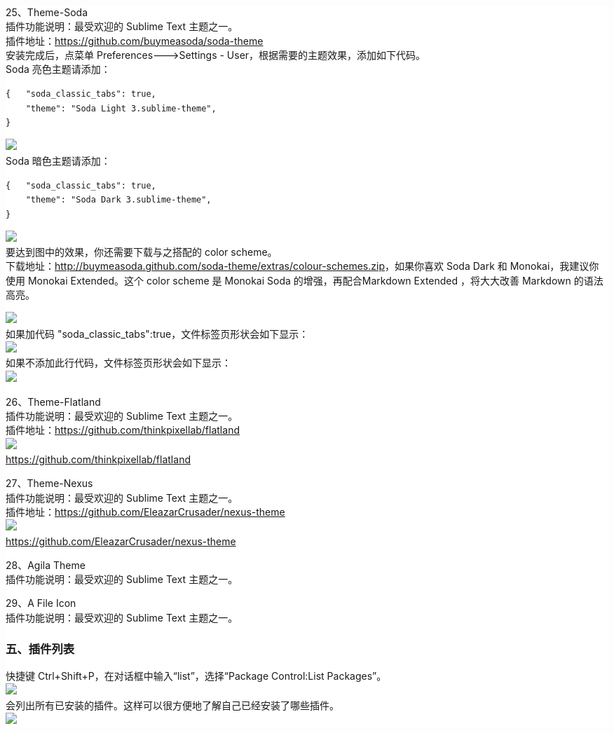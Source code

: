 25、Theme-Soda  
插件功能说明：最受欢迎的 Sublime Text 主题之一。  
插件地址：<https://github.com/buymeasoda/soda-theme>  
安装完成后，点菜单 Preferences--->Settings - User，根据需要的主题效果，添加如下代码。  
Soda 亮色主题请添加：  

```
{   "soda_classic_tabs": true,
    "theme": "Soda Light 3.sublime-theme",
}
```

![](http://r.photo.store.qq.com/psb?/57f6398e-db93-428d-8871-6d2527ad188f/I3mVaWPCZnfaruaZ2RfmLobYhmMDBkYNzNyo4S7xoj4!/o/dDABAAAAAAAA&ek=1&kp=1&pt=0&bo=QQN8AkEDfAIDMBU!&tl=1&su=0195311985&tm=1555254000&sce=0-12-12&rf=2-9)  
Soda 暗色主题请添加：  

```
{   "soda_classic_tabs": true,
    "theme": "Soda Dark 3.sublime-theme",
}
```

![](http://r.photo.store.qq.com/psb?/57f6398e-db93-428d-8871-6d2527ad188f/irhjki8uuQ*Vzrlnt7eUhTifbtB*h2TpFN5g3yJy5aU!/o/dLYAAAAAAAAA&ek=1&kp=1&pt=0&bo=QQNwAkEDcAIDMBU!&tl=1&su=0224782449&tm=1555254000&sce=0-12-12&rf=2-9)  
要达到图中的效果，你还需要下载与之搭配的 color scheme。  
下载地址：<http://buymeasoda.github.com/soda-theme/extras/colour-schemes.zip>，如果你喜欢 Soda Dark 和 Monokai，我建议你使用 Monokai Extended。这个 color scheme 是 Monokai Soda 的增强，再配合Markdown Extended ，将大大改善 Markdown 的语法高亮。  

![](http://r.photo.store.qq.com/psb?/57f6398e-db93-428d-8871-6d2527ad188f/0IfI2cyoG5l1WXxC*wRM0OVCBF4G8K2IixScuXvDwAQ!/o/dLkAAAAAAAAA&ek=1&kp=1&pt=0&bo=OgPZADoD2QADEDU!&tl=1&su=030930209&tm=1555254000&sce=0-12-12&rf=2-9)  
如果加代码 "soda_classic_tabs":true，文件标签页形状会如下显示：  
![](http://r.photo.store.qq.com/psb?/57f6398e-db93-428d-8871-6d2527ad188f/jh4BP7BpKyIMJ6GXdHjYiLcXG2.q23wqwu3hm7rvVsI!/o/dL8AAAAAAAAA&ek=1&kp=1&pt=0&bo=cQJOAXECTgEDIAU!&tl=1&su=0261355105&tm=1555254000&sce=0-12-12&rf=2-9)  
如果不添加此行代码，文件标签页形状会如下显示：  
![](http://r.photo.store.qq.com/psb?/57f6398e-db93-428d-8871-6d2527ad188f/Mj0M7n6eYllS2NDYj0qTuqr4rSCrWyPURZXmjBzrY*M!/o/dL8AAAAAAAAA&ek=1&kp=1&pt=0&bo=cgJdAXICXQEDIAU!&tl=1&su=0211496481&tm=1555254000&sce=0-12-12&rf=2-9)  

26、Theme-Flatland  
插件功能说明：最受欢迎的 Sublime Text 主题之一。  
插件地址：<https://github.com/thinkpixellab/flatland>  
![](http://r.photo.store.qq.com/psb?/57f6398e-db93-428d-8871-6d2527ad188f/HlUYwTFKy5pQ5AUG4bbJnfZ*hDyLQ9WXF9bE8Lhp1cM!/o/dEcBAAAAAAAA&ek=1&kp=1&pt=0&bo=PgNvAj4DbwIDMBU!&tl=1&su=0140303697&tm=1555254000&sce=0-12-12&rf=2-9)  
<https://github.com/thinkpixellab/flatland>  

27、Theme-Nexus  
插件功能说明：最受欢迎的 Sublime Text 主题之一。  
插件地址：<https://github.com/EleazarCrusader/nexus-theme>  
![](http://r.photo.store.qq.com/psb?/57f6398e-db93-428d-8871-6d2527ad188f/.jT2VDoqAfh221Or8e0qz8*YXoEhai6CSdu4nR1oGPQ!/o/dEYBAAAAAAAA&ek=1&kp=1&pt=0&bo=PQN4Aj0DeAIDMBU!&tl=1&su=013648497&tm=1555254000&sce=0-12-12&rf=2-9)  
<https://github.com/EleazarCrusader/nexus-theme>  

28、Agila Theme  
插件功能说明：最受欢迎的 Sublime Text 主题之一。  

29、A File Icon  
插件功能说明：最受欢迎的 Sublime Text 主题之一。  

### 五、插件列表  
快捷键 Ctrl+Shift+P，在对话框中输入“list”，选择“Package Control:List Packages”。  
![](http://r.photo.store.qq.com/psb?/57f6398e-db93-428d-8871-6d2527ad188f/YQLfhyHuJovWk8gflUIN3bSFb34zRTjKsVpxZftR6o4!/o/dL4AAAAAAAAA&ek=1&kp=1&pt=0&bo=7QI.Au0CPgIDIAU!&tl=1&su=0235885409&tm=1555254000&sce=0-12-12&rf=2-9)  
会列出所有已安装的插件。这样可以很方便地了解自己已经安装了哪些插件。  
![](http://r.photo.store.qq.com/psb?/57f6398e-db93-428d-8871-6d2527ad188f/eGzKmTEOyhQHEoUWug2bbrTz2UGA5cGJIrO0WzNQQa8!/o/dL4AAAAAAAAA&ek=1&kp=1&pt=0&bo=cgJFAnICRQIDIAU!&tl=1&su=0173745473&tm=1555254000&sce=0-12-12&rf=2-9)  
